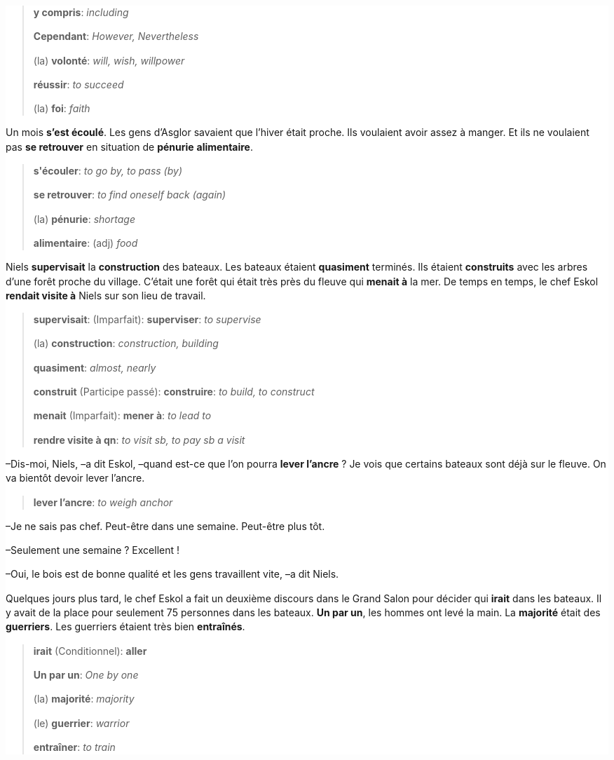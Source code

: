 > **y compris**: *including*
>
> **Cependant**: *However, Nevertheless*
>
> (la) **volonté**: *will, wish, willpower*
>
> **réussir**: *to succeed*
>
> (la) **foi**: *faith*

Un mois **s’est écoulé**. Les gens d’Asglor savaient que l’hiver était proche. Ils voulaient avoir assez à manger. Et ils ne voulaient pas **se retrouver** en situation de **pénurie** **alimentaire**.

> **s'écouler**: *to go by, to pass (by)*
>
> **se retrouver**: *to find oneself back (again)*
>
> (la) **pénurie**: *shortage*
>
> **alimentaire**: (adj) *food*

Niels **supervisait** la **construction** des bateaux. Les bateaux étaient **quasiment** terminés. Ils étaient **construits** avec les arbres d’une forêt proche du village. C’était une forêt qui était très près du fleuve qui **menait à** la mer. De temps en temps, le chef Eskol **rendait visite à** Niels sur son lieu de travail.

> **supervisait**: (Imparfait): **superviser**: *to supervise*
>
> (la) **construction**: *construction, building*
>
> **quasiment**: *almost, nearly*
>
> **construit** (Participe passé): **construire**: *to build, to construct*
>
> **menait** (Imparfait): **mener à**: *to lead to* 
>
> **rendre visite à qn**: *to visit sb, to pay sb a visit*

–Dis-moi, Niels, –a dit Eskol, –quand est-ce que l’on pourra **lever l’ancre** ? Je vois que certains bateaux sont déjà sur le fleuve. On va bientôt devoir lever l’ancre.

> **lever l’ancre**: *to weigh anchor*

–Je ne sais pas chef. Peut-être dans une semaine. Peut-être plus tôt.

–Seulement une semaine ? Excellent ! 

–Oui, le bois est de bonne qualité et les gens travaillent vite, –a dit Niels.

Quelques jours plus tard, le chef Eskol a fait un deuxième discours dans le Grand Salon pour décider qui **irait** dans les bateaux. Il y avait de la place pour seulement 75 personnes dans les bateaux. **Un par un**, les hommes ont levé la main. La **majorité** était des **guerriers**. Les guerriers étaient très bien **entraînés**.

> **irait** (Conditionnel): **aller**
>
> **Un par un**: *One by one*
>
> (la) **majorité**: *majority*
>
> (le) **guerrier**: *warrior*
>
> **entraîner**: *to train*
